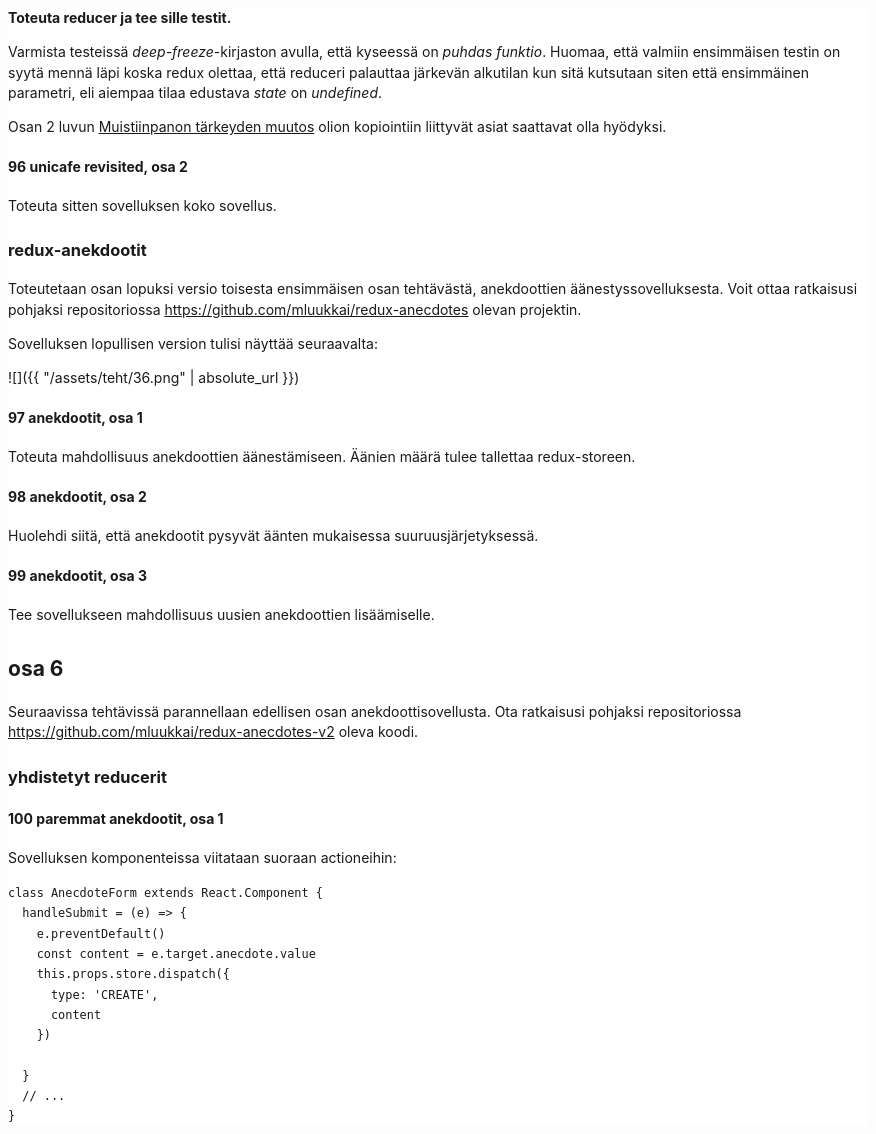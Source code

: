 **Toteuta reducer ja tee sille testit.**

Varmista testeissä _deep-freeze_-kirjaston avulla, että kyseessä on _puhdas funktio_. Huomaa, että valmiin ensimmäisen testin on syytä mennä läpi koska redux olettaa, että reduceri palauttaa järkevän alkutilan kun sitä kutsutaan siten että ensimmäinen parametri, eli aiempaa tilaa edustava _state_ on _undefined_.

Osan 2 luvun [Muistiinpanon tärkeyden muutos](osa2/#Muistiinpanon-tärkeyden-muutos) olion kopiointiin liittyvät asiat saattavat olla hyödyksi.

#### 96 unicafe revisited, osa 2

Toteuta sitten sovelluksen koko sovellus.

### redux-anekdootit

Toteutetaan osan lopuksi versio toisesta ensimmäisen osan tehtävästä, anekdoottien äänestyssovelluksesta. Voit ottaa ratkaisusi pohjaksi repositoriossa <https://github.com/mluukkai/redux-anecdotes> olevan projektin.

Sovelluksen lopullisen version tulisi näyttää seuraavalta:

![]({{ "/assets/teht/36.png" | absolute_url }})

#### 97 anekdootit, osa 1

Toteuta mahdollisuus anekdoottien äänestämiseen. Äänien määrä tulee tallettaa redux-storeen.

#### 98 anekdootit, osa 2

Huolehdi siitä, että anekdootit pysyvät äänten mukaisessa suuruusjärjetyksessä.

#### 99 anekdootit, osa 3

Tee sovellukseen mahdollisuus uusien anekdoottien lisäämiselle.

## osa 6

Seuraavissa tehtävissä parannellaan edellisen osan anekdoottisovellusta. Ota ratkaisusi pohjaksi repositoriossa <https://github.com/mluukkai/redux-anecdotes-v2> oleva koodi.

### yhdistetyt reducerit

#### 100 paremmat anekdootit, osa 1

Sovelluksen komponenteissa viitataan suoraan actioneihin:

```react
class AnecdoteForm extends React.Component {
  handleSubmit = (e) => {
    e.preventDefault()
    const content = e.target.anecdote.value
    this.props.store.dispatch({
      type: 'CREATE',
      content
    })

  }
  // ...
}
```
